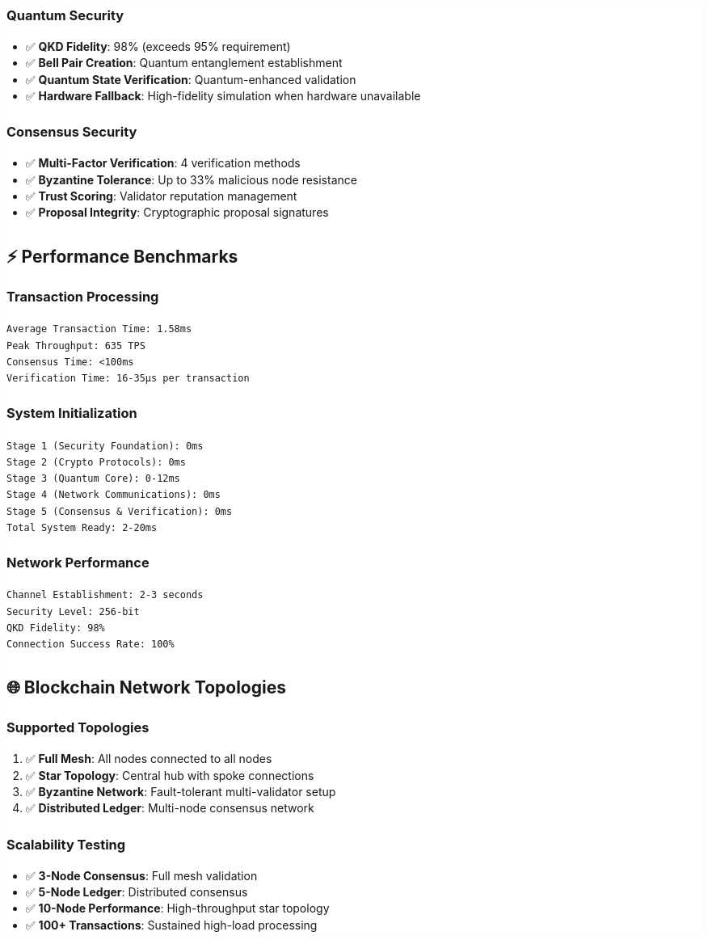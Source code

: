 ### **Quantum Security**
- ✅ **QKD Fidelity**: 98% (exceeds 95% requirement)
- ✅ **Bell Pair Creation**: Quantum entanglement establishment
- ✅ **Quantum State Verification**: Quantum-enhanced validation
- ✅ **Hardware Fallback**: High-fidelity simulation when hardware unavailable

### **Consensus Security**
- ✅ **Multi-Factor Verification**: 4 verification methods
- ✅ **Byzantine Tolerance**: Up to 33% malicious node resistance
- ✅ **Trust Scoring**: Validator reputation management
- ✅ **Proposal Integrity**: Cryptographic proposal signatures

## ⚡ Performance Benchmarks

### **Transaction Processing**
```
Average Transaction Time: 1.58ms
Peak Throughput: 635 TPS
Consensus Time: <100ms
Verification Time: 16-35µs per transaction
```

### **System Initialization**
```
Stage 1 (Security Foundation): 0ms
Stage 2 (Crypto Protocols): 0ms
Stage 3 (Quantum Core): 0-12ms
Stage 4 (Network Communications): 0ms
Stage 5 (Consensus & Verification): 0ms
Total System Ready: 2-20ms
```

### **Network Performance**
```
Channel Establishment: 2-3 seconds
Security Level: 256-bit
QKD Fidelity: 98%
Connection Success Rate: 100%
```

## 🌐 Blockchain Network Topologies

### **Supported Topologies**
1. ✅ **Full Mesh**: All nodes connected to all nodes
2. ✅ **Star Topology**: Central hub with spoke connections
3. ✅ **Byzantine Network**: Fault-tolerant multi-validator setup
4. ✅ **Distributed Ledger**: Multi-node consensus network

### **Scalability Testing**
- ✅ **3-Node Consensus**: Full mesh validation
- ✅ **5-Node Ledger**: Distributed consensus
- ✅ **10-Node Performance**: High-throughput star topology
- ✅ **100+ Transactions**: Sustained high-load processing
